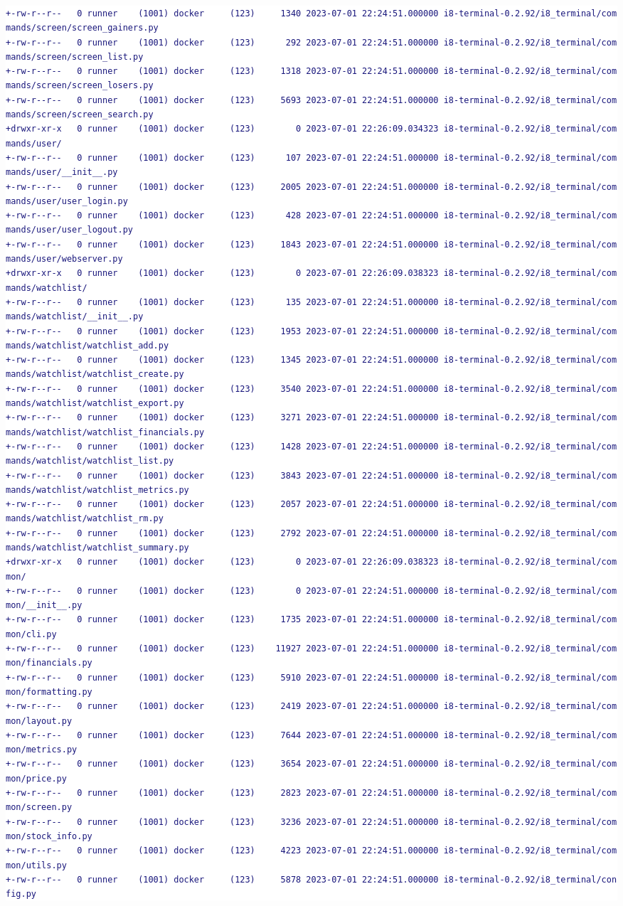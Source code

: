 ```diff
+-rw-r--r--   0 runner    (1001) docker     (123)     1340 2023-07-01 22:24:51.000000 i8-terminal-0.2.92/i8_terminal/commands/screen/screen_gainers.py
+-rw-r--r--   0 runner    (1001) docker     (123)      292 2023-07-01 22:24:51.000000 i8-terminal-0.2.92/i8_terminal/commands/screen/screen_list.py
+-rw-r--r--   0 runner    (1001) docker     (123)     1318 2023-07-01 22:24:51.000000 i8-terminal-0.2.92/i8_terminal/commands/screen/screen_losers.py
+-rw-r--r--   0 runner    (1001) docker     (123)     5693 2023-07-01 22:24:51.000000 i8-terminal-0.2.92/i8_terminal/commands/screen/screen_search.py
+drwxr-xr-x   0 runner    (1001) docker     (123)        0 2023-07-01 22:26:09.034323 i8-terminal-0.2.92/i8_terminal/commands/user/
+-rw-r--r--   0 runner    (1001) docker     (123)      107 2023-07-01 22:24:51.000000 i8-terminal-0.2.92/i8_terminal/commands/user/__init__.py
+-rw-r--r--   0 runner    (1001) docker     (123)     2005 2023-07-01 22:24:51.000000 i8-terminal-0.2.92/i8_terminal/commands/user/user_login.py
+-rw-r--r--   0 runner    (1001) docker     (123)      428 2023-07-01 22:24:51.000000 i8-terminal-0.2.92/i8_terminal/commands/user/user_logout.py
+-rw-r--r--   0 runner    (1001) docker     (123)     1843 2023-07-01 22:24:51.000000 i8-terminal-0.2.92/i8_terminal/commands/user/webserver.py
+drwxr-xr-x   0 runner    (1001) docker     (123)        0 2023-07-01 22:26:09.038323 i8-terminal-0.2.92/i8_terminal/commands/watchlist/
+-rw-r--r--   0 runner    (1001) docker     (123)      135 2023-07-01 22:24:51.000000 i8-terminal-0.2.92/i8_terminal/commands/watchlist/__init__.py
+-rw-r--r--   0 runner    (1001) docker     (123)     1953 2023-07-01 22:24:51.000000 i8-terminal-0.2.92/i8_terminal/commands/watchlist/watchlist_add.py
+-rw-r--r--   0 runner    (1001) docker     (123)     1345 2023-07-01 22:24:51.000000 i8-terminal-0.2.92/i8_terminal/commands/watchlist/watchlist_create.py
+-rw-r--r--   0 runner    (1001) docker     (123)     3540 2023-07-01 22:24:51.000000 i8-terminal-0.2.92/i8_terminal/commands/watchlist/watchlist_export.py
+-rw-r--r--   0 runner    (1001) docker     (123)     3271 2023-07-01 22:24:51.000000 i8-terminal-0.2.92/i8_terminal/commands/watchlist/watchlist_financials.py
+-rw-r--r--   0 runner    (1001) docker     (123)     1428 2023-07-01 22:24:51.000000 i8-terminal-0.2.92/i8_terminal/commands/watchlist/watchlist_list.py
+-rw-r--r--   0 runner    (1001) docker     (123)     3843 2023-07-01 22:24:51.000000 i8-terminal-0.2.92/i8_terminal/commands/watchlist/watchlist_metrics.py
+-rw-r--r--   0 runner    (1001) docker     (123)     2057 2023-07-01 22:24:51.000000 i8-terminal-0.2.92/i8_terminal/commands/watchlist/watchlist_rm.py
+-rw-r--r--   0 runner    (1001) docker     (123)     2792 2023-07-01 22:24:51.000000 i8-terminal-0.2.92/i8_terminal/commands/watchlist/watchlist_summary.py
+drwxr-xr-x   0 runner    (1001) docker     (123)        0 2023-07-01 22:26:09.038323 i8-terminal-0.2.92/i8_terminal/common/
+-rw-r--r--   0 runner    (1001) docker     (123)        0 2023-07-01 22:24:51.000000 i8-terminal-0.2.92/i8_terminal/common/__init__.py
+-rw-r--r--   0 runner    (1001) docker     (123)     1735 2023-07-01 22:24:51.000000 i8-terminal-0.2.92/i8_terminal/common/cli.py
+-rw-r--r--   0 runner    (1001) docker     (123)    11927 2023-07-01 22:24:51.000000 i8-terminal-0.2.92/i8_terminal/common/financials.py
+-rw-r--r--   0 runner    (1001) docker     (123)     5910 2023-07-01 22:24:51.000000 i8-terminal-0.2.92/i8_terminal/common/formatting.py
+-rw-r--r--   0 runner    (1001) docker     (123)     2419 2023-07-01 22:24:51.000000 i8-terminal-0.2.92/i8_terminal/common/layout.py
+-rw-r--r--   0 runner    (1001) docker     (123)     7644 2023-07-01 22:24:51.000000 i8-terminal-0.2.92/i8_terminal/common/metrics.py
+-rw-r--r--   0 runner    (1001) docker     (123)     3654 2023-07-01 22:24:51.000000 i8-terminal-0.2.92/i8_terminal/common/price.py
+-rw-r--r--   0 runner    (1001) docker     (123)     2823 2023-07-01 22:24:51.000000 i8-terminal-0.2.92/i8_terminal/common/screen.py
+-rw-r--r--   0 runner    (1001) docker     (123)     3236 2023-07-01 22:24:51.000000 i8-terminal-0.2.92/i8_terminal/common/stock_info.py
+-rw-r--r--   0 runner    (1001) docker     (123)     4223 2023-07-01 22:24:51.000000 i8-terminal-0.2.92/i8_terminal/common/utils.py
+-rw-r--r--   0 runner    (1001) docker     (123)     5878 2023-07-01 22:24:51.000000 i8-terminal-0.2.92/i8_terminal/config.py
```